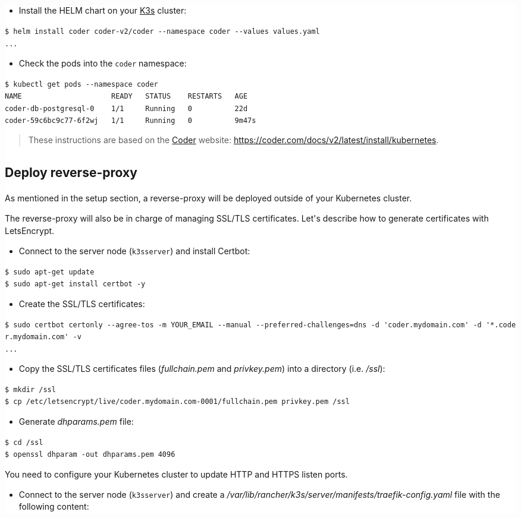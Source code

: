 * Install the HELM chart on your [K3s](https://k3s.io/) cluster:

```console
$ helm install coder coder-v2/coder --namespace coder --values values.yaml
...
```

* Check the pods into the `coder` namespace:

```console
$ kubectl get pods --namespace coder
NAME                     READY   STATUS    RESTARTS   AGE
coder-db-postgresql-0    1/1     Running   0          22d
coder-59c6bc9c77-6f2wj   1/1     Running   0          9m47s
```

> These instructions are based on the [Coder](https://coder.com/) website: https://coder.com/docs/v2/latest/install/kubernetes.

## Deploy reverse-proxy

As mentioned in the setup section, a reverse-proxy will be deployed outside of your Kubernetes cluster.

The reverse-proxy will also be in charge of managing SSL/TLS certificates. Let's describe how to generate certificates with LetsEncrypt.

* Connect to the server node (`k3sserver`) and install Certbot:

```console
$ sudo apt-get update 
$ sudo apt-get install certbot -y
```

* Create the SSL/TLS certificates:

```console
$ sudo certbot certonly --agree-tos -m YOUR_EMAIL --manual --preferred-challenges=dns -d 'coder.mydomain.com' -d '*.coder.mydomain.com' -v
...
```

* Copy the SSL/TLS certificates files (_fullchain.pem_ and _privkey.pem_) into a directory (i.e. _/ssl_):

```console
$ mkdir /ssl
$ cp /etc/letsencrypt/live/coder.mydomain.com-0001/fullchain.pem privkey.pem /ssl
```

* Generate _dhparams.pem_ file:

```console
$ cd /ssl
$ openssl dhparam -out dhparams.pem 4096
```

You need to configure your Kubernetes cluster to update HTTP and HTTPS listen ports.

* Connect to the server node (`k3sserver`) and create a _/var/lib/rancher/k3s/server/manifests/traefik-config.yaml_ file with the following content:
